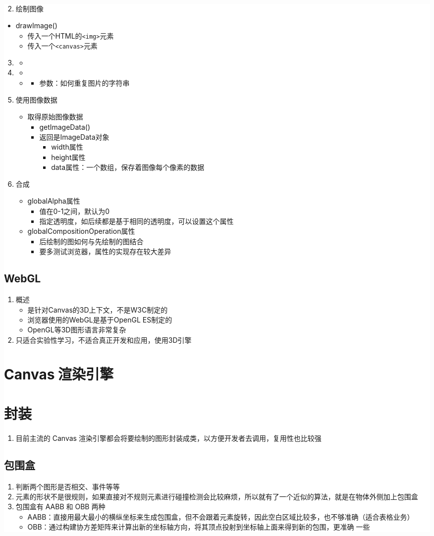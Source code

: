 2. 绘制图像
  - drawImage()
       - 传入一个HTML的`<img>`元素
       - 传入一个`<canvas>`元素

3. - 

4. - 

    - - 参数：如何重复图片的字符串

5. 使用图像数据
    - 取得原始图像数据
        - getImageData()
        - 返回是ImageData对象
            - width属性
            - height属性
            - data属性：一个数组，保存着图像每个像素的数据

6. 合成
    - globalAlpha属性
        - 值在0-1之间，默认为0
        - 指定透明度，如后续都是基于相同的透明度，可以设置这个属性
    - globalCompositionOperation属性
        - 后绘制的图如何与先绘制的图结合
        - 要多测试浏览器，属性的实现存在较大差异

## WebGL
1. 概述
    - 是针对Canvas的3D上下文，不是W3C制定的
    - 浏览器使用的WebGL是基于OpenGL ES制定的
    - OpenGL等3D图形语言非常复杂
2. 只适合实验性学习，不适合真正开发和应用，使用3D引擎



# Canvas 渲染引擎

# 封装

1. 目前主流的 Canvas 渲染引擎都会将要绘制的图形封装成类，以方便开发者去调用，复用性也比较强

   

## 包围盒

1. 判断两个图形是否相交、事件等等
2. 元素的形状不是很规则，如果直接对不规则元素进行碰撞检测会比较麻烦，所以就有了一个近似的算法，就是在物体外侧加上包围盒
3. 包围盒有 AABB 和 OBB 两种
   - AABB：直接用最大最小的横纵坐标来生成包围盒，但不会跟着元素旋转，因此空白区域比较多，也不够准确（适合表格业务）
   - OBB：通过构建协方差矩阵来计算出新的坐标轴方向，将其顶点投射到坐标轴上面来得到新的包围，更准确 一些
